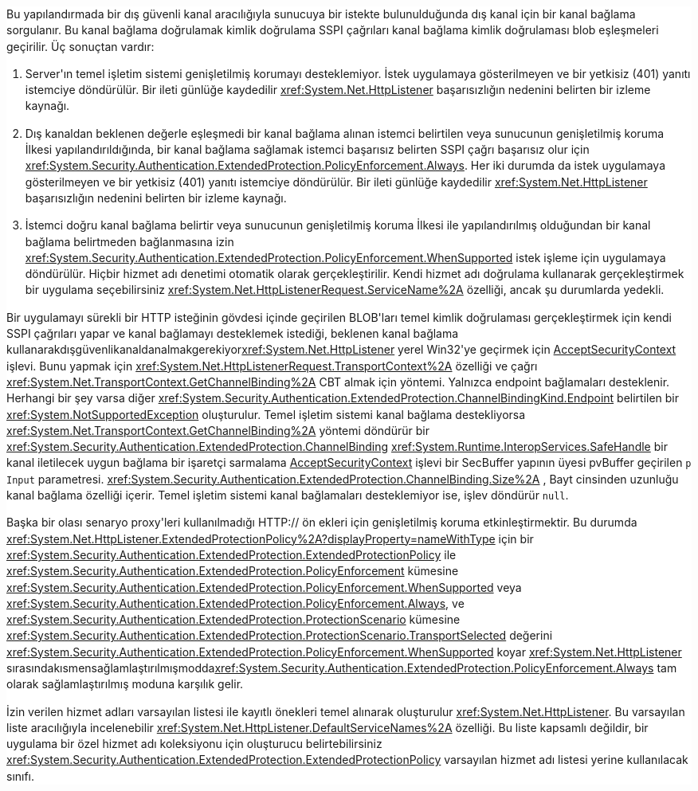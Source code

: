  Bu yapılandırmada bir dış güvenli kanal aracılığıyla sunucuya bir istekte bulunulduğunda dış kanal için bir kanal bağlama sorgulanır. Bu kanal bağlama doğrulamak kimlik doğrulama SSPI çağrıları kanal bağlama kimlik doğrulaması blob eşleşmeleri geçirilir. Üç sonuçtan vardır:  
  
1.  Server'ın temel işletim sistemi genişletilmiş korumayı desteklemiyor. İstek uygulamaya gösterilmeyen ve bir yetkisiz (401) yanıtı istemciye döndürülür. Bir ileti günlüğe kaydedilir <xref:System.Net.HttpListener> başarısızlığın nedenini belirten bir izleme kaynağı.  
  
2.  Dış kanaldan beklenen değerle eşleşmedi bir kanal bağlama alınan istemci belirtilen veya sunucunun genişletilmiş koruma İlkesi yapılandırıldığında, bir kanal bağlama sağlamak istemci başarısız belirten SSPI çağrı başarısız olur için <xref:System.Security.Authentication.ExtendedProtection.PolicyEnforcement.Always>. Her iki durumda da istek uygulamaya gösterilmeyen ve bir yetkisiz (401) yanıtı istemciye döndürülür. Bir ileti günlüğe kaydedilir <xref:System.Net.HttpListener> başarısızlığın nedenini belirten bir izleme kaynağı.  
  
3.  İstemci doğru kanal bağlama belirtir veya sunucunun genişletilmiş koruma İlkesi ile yapılandırılmış olduğundan bir kanal bağlama belirtmeden bağlanmasına izin <xref:System.Security.Authentication.ExtendedProtection.PolicyEnforcement.WhenSupported> istek işleme için uygulamaya döndürülür. Hiçbir hizmet adı denetimi otomatik olarak gerçekleştirilir. Kendi hizmet adı doğrulama kullanarak gerçekleştirmek bir uygulama seçebilirsiniz <xref:System.Net.HttpListenerRequest.ServiceName%2A> özelliği, ancak şu durumlarda yedekli.  
  
 Bir uygulamayı sürekli bir HTTP isteğinin gövdesi içinde geçirilen BLOB'ları temel kimlik doğrulaması gerçekleştirmek için kendi SSPI çağrıları yapar ve kanal bağlamayı desteklemek istediği, beklenen kanal bağlama kullanarakdışgüvenlikanaldanalmakgerekiyor<xref:System.Net.HttpListener> yerel Win32'ye geçirmek için [AcceptSecurityContext](https://go.microsoft.com/fwlink/?LinkId=147021) işlevi. Bunu yapmak için <xref:System.Net.HttpListenerRequest.TransportContext%2A> özelliği ve çağrı <xref:System.Net.TransportContext.GetChannelBinding%2A> CBT almak için yöntemi. Yalnızca endpoint bağlamaları desteklenir. Herhangi bir şey varsa diğer <xref:System.Security.Authentication.ExtendedProtection.ChannelBindingKind.Endpoint> belirtilen bir <xref:System.NotSupportedException> oluşturulur. Temel işletim sistemi kanal bağlama destekliyorsa <xref:System.Net.TransportContext.GetChannelBinding%2A> yöntemi döndürür bir <xref:System.Security.Authentication.ExtendedProtection.ChannelBinding> <xref:System.Runtime.InteropServices.SafeHandle> bir kanal iletilecek uygun bağlama bir işaretçi sarmalama [AcceptSecurityContext](https://go.microsoft.com/fwlink/?LinkId=147021) işlevi bir SecBuffer yapının üyesi pvBuffer geçirilen `pInput` parametresi. <xref:System.Security.Authentication.ExtendedProtection.ChannelBinding.Size%2A> , Bayt cinsinden uzunluğu kanal bağlama özelliği içerir. Temel işletim sistemi kanal bağlamaları desteklemiyor ise, işlev döndürür `null`.  
  
 Başka bir olası senaryo proxy'leri kullanılmadığı HTTP:// ön ekleri için genişletilmiş koruma etkinleştirmektir. Bu durumda <xref:System.Net.HttpListener.ExtendedProtectionPolicy%2A?displayProperty=nameWithType> için bir <xref:System.Security.Authentication.ExtendedProtection.ExtendedProtectionPolicy> ile <xref:System.Security.Authentication.ExtendedProtection.PolicyEnforcement> kümesine <xref:System.Security.Authentication.ExtendedProtection.PolicyEnforcement.WhenSupported> veya <xref:System.Security.Authentication.ExtendedProtection.PolicyEnforcement.Always>, ve <xref:System.Security.Authentication.ExtendedProtection.ProtectionScenario> kümesine <xref:System.Security.Authentication.ExtendedProtection.ProtectionScenario.TransportSelected> değerini <xref:System.Security.Authentication.ExtendedProtection.PolicyEnforcement.WhenSupported> koyar <xref:System.Net.HttpListener> sırasındakısmensağlamlaştırılmışmodda<xref:System.Security.Authentication.ExtendedProtection.PolicyEnforcement.Always> tam olarak sağlamlaştırılmış moduna karşılık gelir.  
  
 İzin verilen hizmet adları varsayılan listesi ile kayıtlı önekleri temel alınarak oluşturulur <xref:System.Net.HttpListener>. Bu varsayılan liste aracılığıyla incelenebilir <xref:System.Net.HttpListener.DefaultServiceNames%2A> özelliği. Bu liste kapsamlı değildir, bir uygulama bir özel hizmet adı koleksiyonu için oluşturucu belirtebilirsiniz <xref:System.Security.Authentication.ExtendedProtection.ExtendedProtectionPolicy> varsayılan hizmet adı listesi yerine kullanılacak sınıfı.  
  